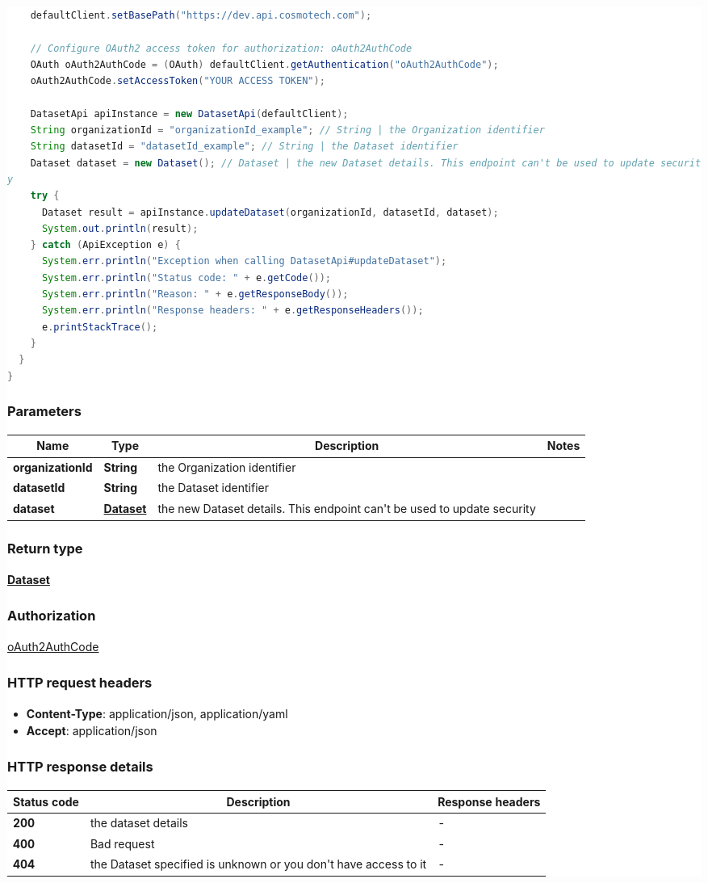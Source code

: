 ```java
    defaultClient.setBasePath("https://dev.api.cosmotech.com");
    
    // Configure OAuth2 access token for authorization: oAuth2AuthCode
    OAuth oAuth2AuthCode = (OAuth) defaultClient.getAuthentication("oAuth2AuthCode");
    oAuth2AuthCode.setAccessToken("YOUR ACCESS TOKEN");

    DatasetApi apiInstance = new DatasetApi(defaultClient);
    String organizationId = "organizationId_example"; // String | the Organization identifier
    String datasetId = "datasetId_example"; // String | the Dataset identifier
    Dataset dataset = new Dataset(); // Dataset | the new Dataset details. This endpoint can't be used to update security
    try {
      Dataset result = apiInstance.updateDataset(organizationId, datasetId, dataset);
      System.out.println(result);
    } catch (ApiException e) {
      System.err.println("Exception when calling DatasetApi#updateDataset");
      System.err.println("Status code: " + e.getCode());
      System.err.println("Reason: " + e.getResponseBody());
      System.err.println("Response headers: " + e.getResponseHeaders());
      e.printStackTrace();
    }
  }
}
```

### Parameters

| Name | Type | Description  | Notes |
|------------- | ------------- | ------------- | -------------|
| **organizationId** | **String**| the Organization identifier | |
| **datasetId** | **String**| the Dataset identifier | |
| **dataset** | [**Dataset**](Dataset.md)| the new Dataset details. This endpoint can&#39;t be used to update security | |

### Return type

[**Dataset**](Dataset.md)

### Authorization

[oAuth2AuthCode](../README.md#oAuth2AuthCode)

### HTTP request headers

 - **Content-Type**: application/json, application/yaml
 - **Accept**: application/json

### HTTP response details
| Status code | Description | Response headers |
|-------------|-------------|------------------|
| **200** | the dataset details |  -  |
| **400** | Bad request |  -  |
| **404** | the Dataset specified is unknown or you don&#39;t have access to it |  -  |
